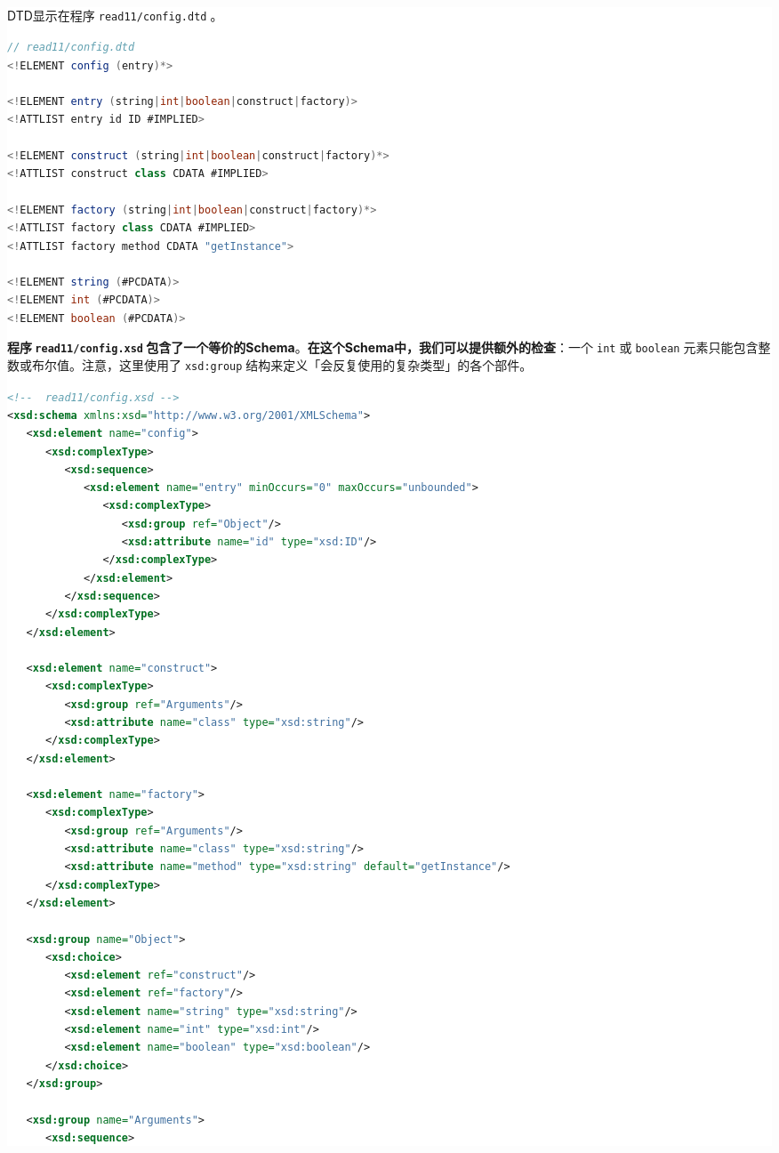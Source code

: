 DTD显示在程序 `read11/config.dtd` 。
```java
// read11/config.dtd
<!ELEMENT config (entry)*>

<!ELEMENT entry (string|int|boolean|construct|factory)>
<!ATTLIST entry id ID #IMPLIED>

<!ELEMENT construct (string|int|boolean|construct|factory)*>
<!ATTLIST construct class CDATA #IMPLIED>

<!ELEMENT factory (string|int|boolean|construct|factory)*>
<!ATTLIST factory class CDATA #IMPLIED>
<!ATTLIST factory method CDATA "getInstance">

<!ELEMENT string (#PCDATA)>
<!ELEMENT int (#PCDATA)>
<!ELEMENT boolean (#PCDATA)>
```
**程序 `read11/config.xsd` 包含了一个等价的Schema**。**在这个Schema中，我们可以提供额外的检查**：一个 `int` 或 `boolean` 元素只能包含整数或布尔值。注意，这里使用了 `xsd:group` 结构来定义「会反复使用的复杂类型」的各个部件。
```xml
<!--  read11/config.xsd -->
<xsd:schema xmlns:xsd="http://www.w3.org/2001/XMLSchema">
   <xsd:element name="config">
      <xsd:complexType>
         <xsd:sequence>
            <xsd:element name="entry" minOccurs="0" maxOccurs="unbounded">
               <xsd:complexType>
                  <xsd:group ref="Object"/>
                  <xsd:attribute name="id" type="xsd:ID"/>
               </xsd:complexType>
            </xsd:element>
         </xsd:sequence>            
      </xsd:complexType>
   </xsd:element>

   <xsd:element name="construct">
      <xsd:complexType>
         <xsd:group ref="Arguments"/>
         <xsd:attribute name="class" type="xsd:string"/>
      </xsd:complexType>
   </xsd:element>

   <xsd:element name="factory">
      <xsd:complexType>
         <xsd:group ref="Arguments"/>
         <xsd:attribute name="class" type="xsd:string"/>
         <xsd:attribute name="method" type="xsd:string" default="getInstance"/>
      </xsd:complexType>
   </xsd:element>

   <xsd:group name="Object">
      <xsd:choice>
         <xsd:element ref="construct"/>
         <xsd:element ref="factory"/>
         <xsd:element name="string" type="xsd:string"/>
         <xsd:element name="int" type="xsd:int"/>         
         <xsd:element name="boolean" type="xsd:boolean"/>         
      </xsd:choice>      
   </xsd:group>
   
   <xsd:group name="Arguments">
      <xsd:sequence>
```